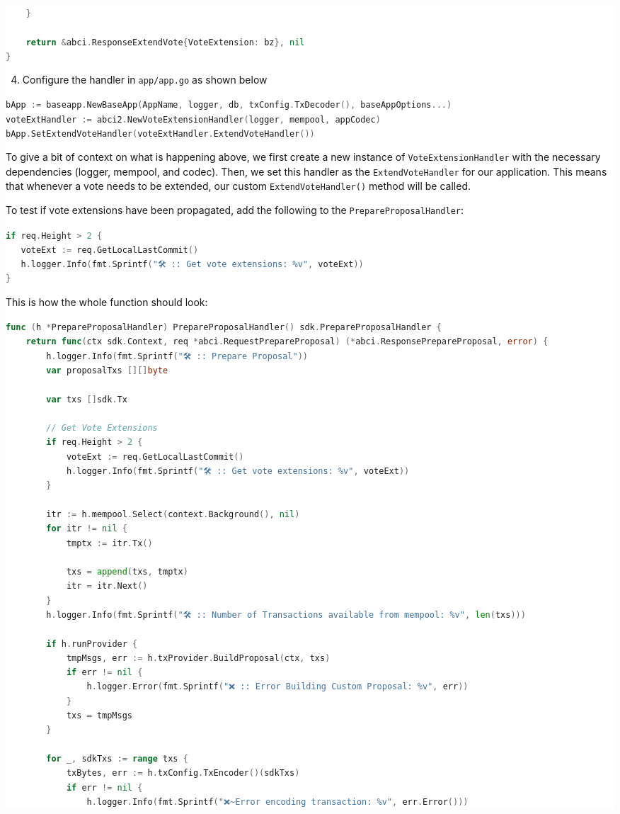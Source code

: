 ```go
	}

	return &abci.ResponseExtendVote{VoteExtension: bz}, nil
}
```

4. Configure the handler in `app/app.go` as shown below

```go
bApp := baseapp.NewBaseApp(AppName, logger, db, txConfig.TxDecoder(), baseAppOptions...)
voteExtHandler := abci2.NewVoteExtensionHandler(logger, mempool, appCodec)
bApp.SetExtendVoteHandler(voteExtHandler.ExtendVoteHandler())
```

To give a bit of context on what is happening above, we first create a new instance of `VoteExtensionHandler` with the necessary dependencies (logger, mempool, and codec). Then, we set this handler as the `ExtendVoteHandler` for our application. This means that whenever a vote needs to be extended, our custom `ExtendVoteHandler()` method will be called.

To test if vote extensions have been propagated, add the following to the `PrepareProposalHandler`:

```go
if req.Height > 2 {  
   voteExt := req.GetLocalLastCommit()  
   h.logger.Info(fmt.Sprintf("🛠️ :: Get vote extensions: %v", voteExt))  
}
```

This is how the whole function should look:

```go
func (h *PrepareProposalHandler) PrepareProposalHandler() sdk.PrepareProposalHandler {
	return func(ctx sdk.Context, req *abci.RequestPrepareProposal) (*abci.ResponsePrepareProposal, error) {
		h.logger.Info(fmt.Sprintf("🛠️ :: Prepare Proposal"))
		var proposalTxs [][]byte

		var txs []sdk.Tx

		// Get Vote Extensions
		if req.Height > 2 {
			voteExt := req.GetLocalLastCommit()
			h.logger.Info(fmt.Sprintf("🛠️ :: Get vote extensions: %v", voteExt))
		}

		itr := h.mempool.Select(context.Background(), nil)
		for itr != nil {
			tmptx := itr.Tx()

			txs = append(txs, tmptx)
			itr = itr.Next()
		}
		h.logger.Info(fmt.Sprintf("🛠️ :: Number of Transactions available from mempool: %v", len(txs)))

		if h.runProvider {
			tmpMsgs, err := h.txProvider.BuildProposal(ctx, txs)
			if err != nil {
				h.logger.Error(fmt.Sprintf("❌️ :: Error Building Custom Proposal: %v", err))
			}
			txs = tmpMsgs
		}

		for _, sdkTxs := range txs {
			txBytes, err := h.txConfig.TxEncoder()(sdkTxs)
			if err != nil {
				h.logger.Info(fmt.Sprintf("❌~Error encoding transaction: %v", err.Error()))
```